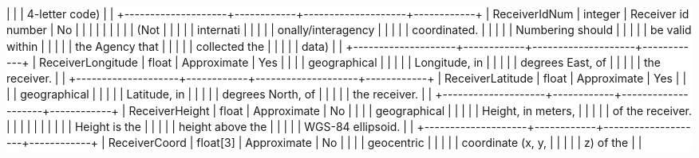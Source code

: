 |                    |            | 4-letter code)     |            |
+--------------------+------------+--------------------+------------+
| ReceiverIdNum      | integer    | Receiver id number | No         |
|                    |            |                    |            |
|                    |            | (Not               |            |
|                    |            | internati          |            |
|                    |            | onally/interagency |            |
|                    |            | coordinated.       |            |
|                    |            | Numbering should   |            |
|                    |            | be valid within    |            |
|                    |            | the Agency that    |            |
|                    |            | collected the      |            |
|                    |            | data)              |            |
+--------------------+------------+--------------------+------------+
| ReceiverLongitude  | float      | Approximate        | Yes        |
|                    |            | geographical       |            |
|                    |            | Longitude, in      |            |
|                    |            | degrees East, of   |            |
|                    |            | the receiver.      |            |
+--------------------+------------+--------------------+------------+
| ReceiverLatitude   | float      | Approximate        | Yes        |
|                    |            | geographical       |            |
|                    |            | Latitude, in       |            |
|                    |            | degrees North, of  |            |
|                    |            | the receiver.      |            |
+--------------------+------------+--------------------+------------+
| ReceiverHeight     | float      | Approximate        | No         |
|                    |            | geographical       |            |
|                    |            | Height, in meters, |            |
|                    |            | of the receiver.   |            |
|                    |            |                    |            |
|                    |            | Height is the      |            |
|                    |            | height above the   |            |
|                    |            | WGS-84 ellipsoid.  |            |
+--------------------+------------+--------------------+------------+
| ReceiverCoord      | float\[3\] | Approximate        | No         |
|                    |            | geocentric         |            |
|                    |            | coordinate (x, y,  |            |
|                    |            | z) of the          |            |